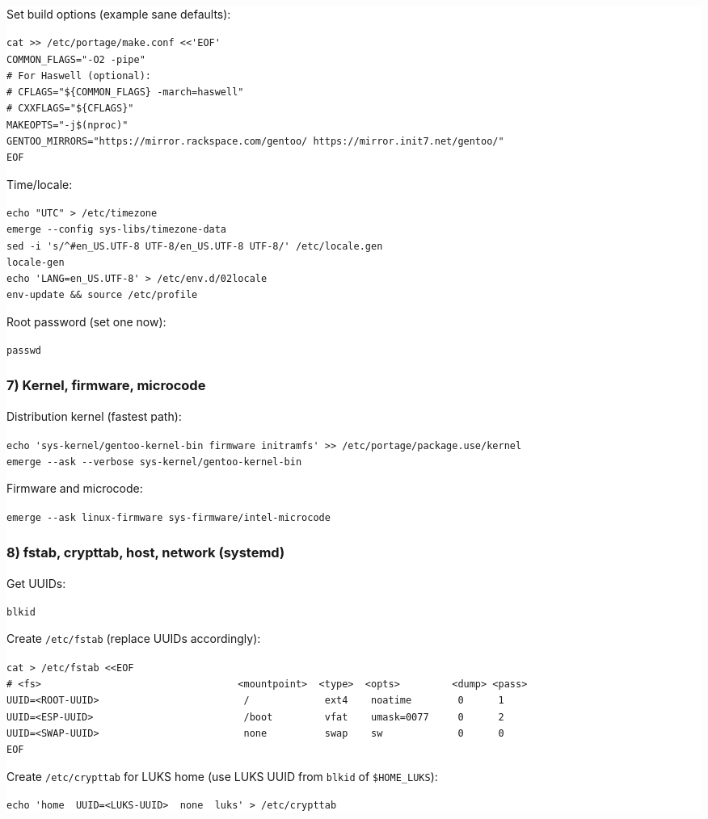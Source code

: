Set build options (example sane defaults):
```
cat >> /etc/portage/make.conf <<'EOF'
COMMON_FLAGS="-O2 -pipe"
# For Haswell (optional):
# CFLAGS="${COMMON_FLAGS} -march=haswell"
# CXXFLAGS="${CFLAGS}"
MAKEOPTS="-j$(nproc)"
GENTOO_MIRRORS="https://mirror.rackspace.com/gentoo/ https://mirror.init7.net/gentoo/"
EOF
```

Time/locale:
```
echo "UTC" > /etc/timezone
emerge --config sys-libs/timezone-data
sed -i 's/^#en_US.UTF-8 UTF-8/en_US.UTF-8 UTF-8/' /etc/locale.gen
locale-gen
echo 'LANG=en_US.UTF-8' > /etc/env.d/02locale
env-update && source /etc/profile
```

Root password (set one now):
```
passwd
```

### 7) Kernel, firmware, microcode
Distribution kernel (fastest path):
```
echo 'sys-kernel/gentoo-kernel-bin firmware initramfs' >> /etc/portage/package.use/kernel
emerge --ask --verbose sys-kernel/gentoo-kernel-bin
```
Firmware and microcode:
```
emerge --ask linux-firmware sys-firmware/intel-microcode
```

### 8) fstab, crypttab, host, network (systemd)
Get UUIDs:
```
blkid
```
Create `/etc/fstab` (replace UUIDs accordingly):
```
cat > /etc/fstab <<EOF
# <fs>                                  <mountpoint>  <type>  <opts>         <dump> <pass>
UUID=<ROOT-UUID>                         /             ext4    noatime        0      1
UUID=<ESP-UUID>                          /boot         vfat    umask=0077     0      2
UUID=<SWAP-UUID>                         none          swap    sw             0      0
EOF
```

Create `/etc/crypttab` for LUKS home (use LUKS UUID from `blkid` of `$HOME_LUKS`):
```
echo 'home  UUID=<LUKS-UUID>  none  luks' > /etc/crypttab
```
